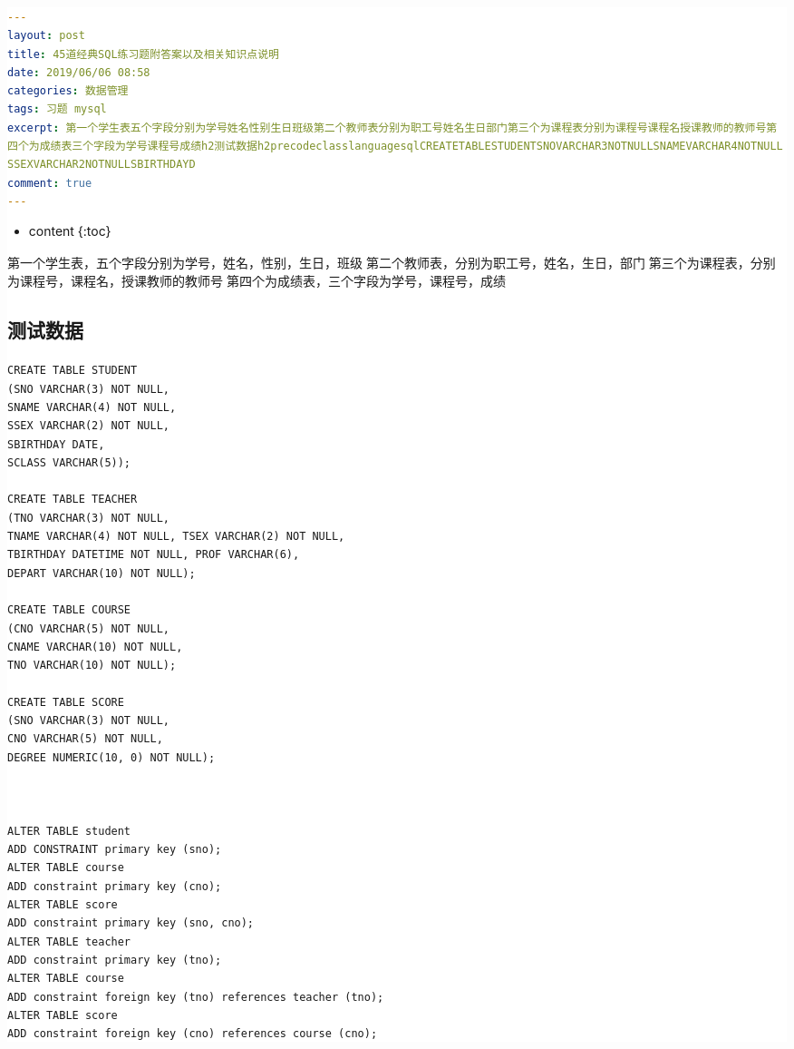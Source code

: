 ```yaml
---
layout: post
title: 45道经典SQL练习题附答案以及相关知识点说明
date: 2019/06/06 08:58
categories: 数据管理
tags: 习题 mysql
excerpt: 第一个学生表五个字段分别为学号姓名性别生日班级第二个教师表分别为职工号姓名生日部门第三个为课程表分别为课程号课程名授课教师的教师号第四个为成绩表三个字段为学号课程号成绩h2测试数据h2precodeclasslanguagesqlCREATETABLESTUDENTSNOVARCHAR3NOTNULLSNAMEVARCHAR4NOTNULLSSEXVARCHAR2NOTNULLSBIRTHDAYD
comment: true
---
```


* content
{:toc}

第一个学生表，五个字段分别为学号，姓名，性别，生日，班级 第二个教师表，分别为职工号，姓名，生日，部门
第三个为课程表，分别为课程号，课程名，授课教师的教师号 第四个为成绩表，三个字段为学号，课程号，成绩

## 测试数据

    
    
    CREATE TABLE STUDENT
    (SNO VARCHAR(3) NOT NULL, 
    SNAME VARCHAR(4) NOT NULL,
    SSEX VARCHAR(2) NOT NULL, 
    SBIRTHDAY DATE,
    SCLASS VARCHAR(5));
    
    CREATE TABLE TEACHER 
    (TNO VARCHAR(3) NOT NULL, 
    TNAME VARCHAR(4) NOT NULL, TSEX VARCHAR(2) NOT NULL, 
    TBIRTHDAY DATETIME NOT NULL, PROF VARCHAR(6), 
    DEPART VARCHAR(10) NOT NULL);
    
    CREATE TABLE COURSE
    (CNO VARCHAR(5) NOT NULL, 
    CNAME VARCHAR(10) NOT NULL, 
    TNO VARCHAR(10) NOT NULL);
    
    CREATE TABLE SCORE 
    (SNO VARCHAR(3) NOT NULL, 
    CNO VARCHAR(5) NOT NULL, 
    DEGREE NUMERIC(10, 0) NOT NULL); 
    
    
    
    ALTER TABLE student
    ADD CONSTRAINT primary key (sno);
    ALTER TABLE course
    ADD constraint primary key (cno);
    ALTER TABLE score
    ADD constraint primary key (sno, cno);
    ALTER TABLE teacher
    ADD constraint primary key (tno);
    ALTER TABLE course
    ADD constraint foreign key (tno) references teacher (tno);
    ALTER TABLE score
    ADD constraint foreign key (cno) references course (cno);
    
